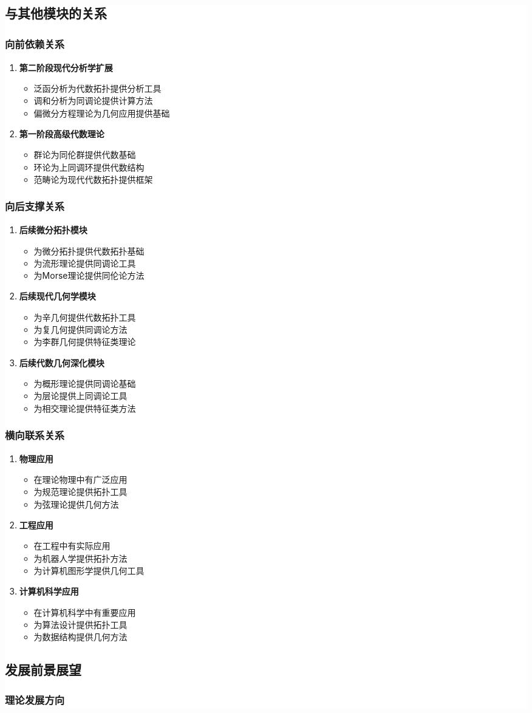 ## 与其他模块的关系

### 向前依赖关系

1. **第二阶段现代分析学扩展**
   - 泛函分析为代数拓扑提供分析工具
   - 调和分析为同调论提供计算方法
   - 偏微分方程理论为几何应用提供基础

2. **第一阶段高级代数理论**
   - 群论为同伦群提供代数基础
   - 环论为上同调环提供代数结构
   - 范畴论为现代代数拓扑提供框架

### 向后支撑关系

1. **后续微分拓扑模块**
   - 为微分拓扑提供代数拓扑基础
   - 为流形理论提供同调论工具
   - 为Morse理论提供同伦论方法

2. **后续现代几何学模块**
   - 为辛几何提供代数拓扑工具
   - 为复几何提供同调论方法
   - 为李群几何提供特征类理论

3. **后续代数几何深化模块**
   - 为概形理论提供同调论基础
   - 为层论提供上同调论工具
   - 为相交理论提供特征类方法

### 横向联系关系

1. **物理应用**
   - 在理论物理中有广泛应用
   - 为规范理论提供拓扑工具
   - 为弦理论提供几何方法

2. **工程应用**
   - 在工程中有实际应用
   - 为机器人学提供拓扑方法
   - 为计算机图形学提供几何工具

3. **计算机科学应用**
   - 在计算机科学中有重要应用
   - 为算法设计提供拓扑工具
   - 为数据结构提供几何方法

## 发展前景展望

### 理论发展方向
